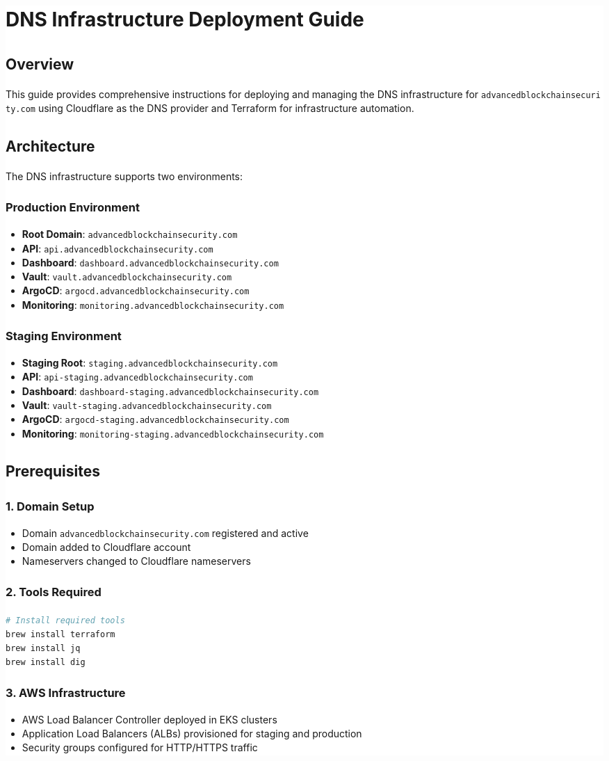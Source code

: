 # DNS Infrastructure Deployment Guide

## Overview

This guide provides comprehensive instructions for deploying and managing the DNS infrastructure for `advancedblockchainsecurity.com` using Cloudflare as the DNS provider and Terraform for infrastructure automation.

## Architecture

The DNS infrastructure supports two environments:

### Production Environment
- **Root Domain**: `advancedblockchainsecurity.com`
- **API**: `api.advancedblockchainsecurity.com`
- **Dashboard**: `dashboard.advancedblockchainsecurity.com`
- **Vault**: `vault.advancedblockchainsecurity.com`
- **ArgoCD**: `argocd.advancedblockchainsecurity.com`
- **Monitoring**: `monitoring.advancedblockchainsecurity.com`

### Staging Environment
- **Staging Root**: `staging.advancedblockchainsecurity.com`
- **API**: `api-staging.advancedblockchainsecurity.com`
- **Dashboard**: `dashboard-staging.advancedblockchainsecurity.com`
- **Vault**: `vault-staging.advancedblockchainsecurity.com`
- **ArgoCD**: `argocd-staging.advancedblockchainsecurity.com`
- **Monitoring**: `monitoring-staging.advancedblockchainsecurity.com`

## Prerequisites

### 1. Domain Setup
- Domain `advancedblockchainsecurity.com` registered and active
- Domain added to Cloudflare account
- Nameservers changed to Cloudflare nameservers

### 2. Tools Required
```bash
# Install required tools
brew install terraform
brew install jq
brew install dig
```

### 3. AWS Infrastructure
- AWS Load Balancer Controller deployed in EKS clusters
- Application Load Balancers (ALBs) provisioned for staging and production
- Security groups configured for HTTP/HTTPS traffic

